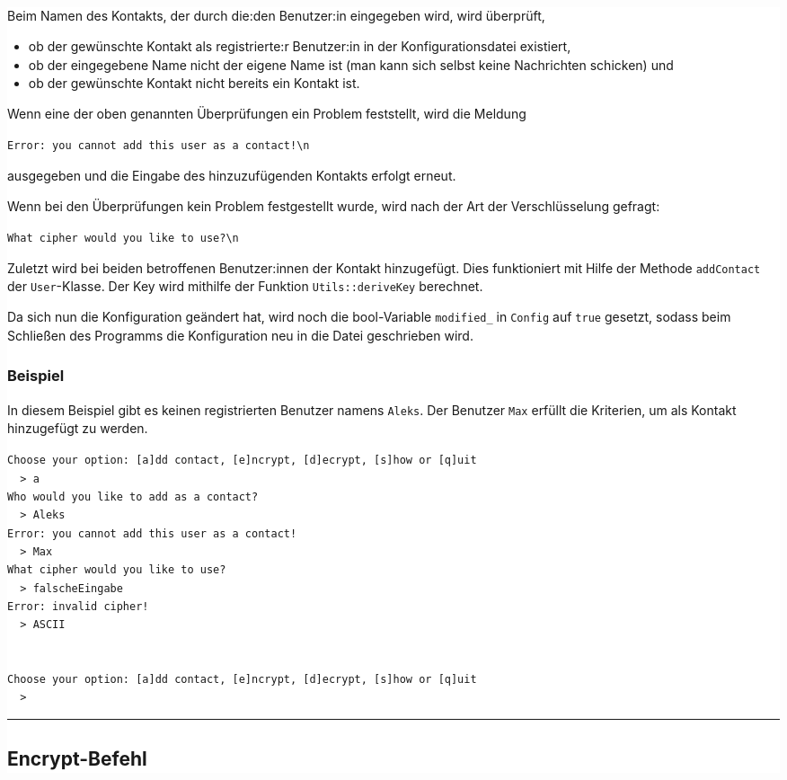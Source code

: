Beim Namen des Kontakts, der durch die:den Benutzer:in eingegeben wird, wird überprüft,

- ob der gewünschte Kontakt als registrierte:r Benutzer:in in der Konfigurationsdatei existiert,
- ob der eingegebene Name nicht der eigene Name ist (man kann sich selbst keine Nachrichten schicken) und
- ob der gewünschte Kontakt nicht bereits ein Kontakt ist.

Wenn eine der oben genannten Überprüfungen ein Problem feststellt, wird die Meldung

```
Error: you cannot add this user as a contact!\n
```

ausgegeben und die Eingabe des hinzuzufügenden Kontakts erfolgt erneut. 

Wenn bei den Überprüfungen kein Problem festgestellt wurde, wird nach der Art der Verschlüsselung gefragt:

```
What cipher would you like to use?\n
```

Zuletzt wird bei beiden betroffenen Benutzer:innen der Kontakt hinzugefügt. Dies funktioniert mit Hilfe der Methode `addContact` der `User`-Klasse. Der Key wird mithilfe der Funktion `Utils::deriveKey` berechnet. 

Da sich nun die Konfiguration geändert hat, wird noch die bool-Variable `modified_` in `Config` auf `true` gesetzt, sodass beim Schließen des Programms die Konfiguration neu in die Datei geschrieben wird. 



### Beispiel

In diesem Beispiel gibt es keinen registrierten Benutzer namens `Aleks`. Der Benutzer `Max` erfüllt die Kriterien, um als Kontakt hinzugefügt zu werden.

```
Choose your option: [a]dd contact, [e]ncrypt, [d]ecrypt, [s]how or [q]uit
  > a
Who would you like to add as a contact?
  > Aleks
Error: you cannot add this user as a contact!
  > Max
What cipher would you like to use?
  > falscheEingabe
Error: invalid cipher!
  > ASCII


Choose your option: [a]dd contact, [e]ncrypt, [d]ecrypt, [s]how or [q]uit
  > 
```



------

## Encrypt-Befehl
